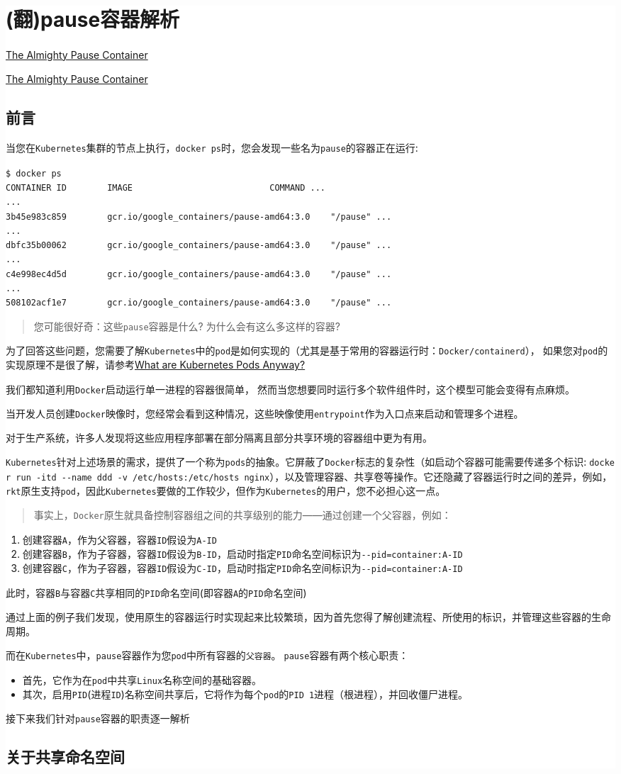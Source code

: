 # (翻)pause容器解析

[The Almighty Pause Container](https://www.ianlewis.org/en/almighty-pause-container)

[The Almighty Pause Container](https://www.ianlewis.org/en/almighty-pause-container)

## 前言

当您在`Kubernetes`集群的节点上执行，`docker ps`时，您会发现一些名为`pause`的容器正在运行:
```shell
$ docker ps
CONTAINER ID        IMAGE                           COMMAND ...
...
3b45e983c859        gcr.io/google_containers/pause-amd64:3.0    "/pause" ...
...
dbfc35b00062        gcr.io/google_containers/pause-amd64:3.0    "/pause" ...
...
c4e998ec4d5d        gcr.io/google_containers/pause-amd64:3.0    "/pause" ...
...
508102acf1e7        gcr.io/google_containers/pause-amd64:3.0    "/pause" ...
```

> 您可能很好奇：这些`pause`容器是什么? 为什么会有这么多这样的容器?

为了回答这些问题，您需要了解`Kubernetes`中的`pod`是如何实现的（尤其是基于常用的容器运行时：`Docker/containerd`），
如果您对`pod`的实现原理不是很了解，请参考[What are Kubernetes Pods Anyway?](https://www.ianlewis.org/en/what-are-kubernetes-pods-anyway)

我们都知道利用`Docker`启动运行单一进程的容器很简单， 然而当您想要同时运行多个软件组件时，这个模型可能会变得有点麻烦。

当开发人员创建`Docker`映像时，您经常会看到这种情况，这些映像使用`entrypoint`作为入口点来启动和管理多个进程。

对于生产系统，许多人发现将这些应用程序部署在部分隔离且部分共享环境的容器组中更为有用。

`Kubernetes`针对上述场景的需求，提供了一个称为`pods`的抽象。它屏蔽了`Docker`标志的复杂性（如启动个容器可能需要传递多个标识: `docker run -itd --name ddd -v /etc/hosts:/etc/hosts nginx`），以及管理容器、共享卷等操作。它还隐藏了容器运行时之间的差异，例如，`rkt`原生支持`pod`，因此`Kubernetes`要做的工作较少，但作为`Kubernetes`的用户，您不必担心这一点。

> 事实上，`Docker`原生就具备控制容器组之间的共享级别的能力——通过创建一个父容器，例如：

1. 创建容器`A`，作为父容器，容器`ID`假设为`A-ID`
2. 创建容器`B`，作为子容器，容器`ID`假设为`B-ID`，启动时指定`PID`命名空间标识为`--pid=container:A-ID`
3. 创建容器`C`，作为子容器，容器`ID`假设为`C-ID`，启动时指定`PID`命名空间标识为`--pid=container:A-ID`

此时，容器`B`与容器`C`共享相同的`PID`命名空间(即容器`A`的`PID`命名空间)

通过上面的例子我们发现，使用原生的容器运行时实现起来比较繁琐，因为首先您得了解创建流程、所使用的标识，并管理这些容器的生命周期。

而在`Kubernetes`中，`pause`容器作为您`pod`中所有容器的`父容器`。
`pause`容器有两个核心职责：
- 首先，它作为在`pod`中共享`Linux`名称空间的基础容器。
- 其次，启用`PID`(进程`ID`)名称空间共享后，它将作为每个`pod`的`PID 1`进程（根进程），并回收僵尸进程。


接下来我们针对`pause`容器的职责逐一解析

## 关于共享命名空间
